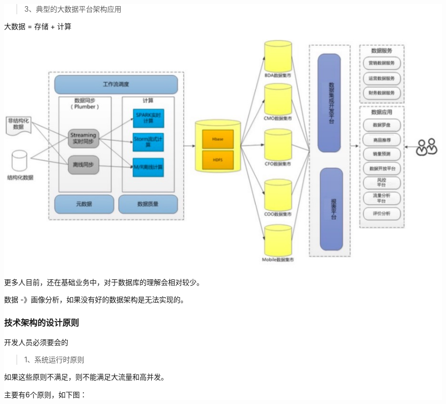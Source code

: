 > 3、典型的大数据平台架构应用

大数据 = 存储 + 计算 

![](/assets/images/2020/icoding/project-build/arch-9-2.jpg)

更多人目前，还在基础业务中，对于数据库的理解会相对较少。

数据 -》画像分析，如果没有好的数据架构是无法实现的。

### 技术架构的设计原则

开发人员必须要会的

> 1、系统运行时原则

如果这些原则不满足，则不能满足大流量和高并发。

主要有6个原则，如下图：
